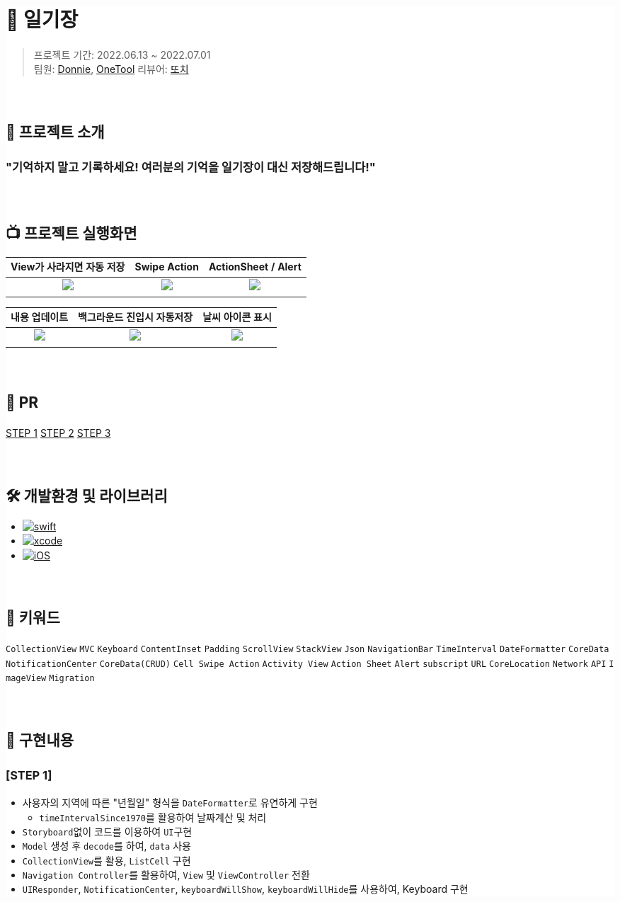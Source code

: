 # 📓 일기장

> 프로젝트 기간: 2022.06.13 ~ 2022.07.01 <br>
> 팀원: [Donnie](https://github.com/westeastyear), [OneTool](https://github.com/kimt4580)
> 리뷰어: [또치](https://github.com/TTOzzi)

<br>

## 🔎 프로젝트 소개
### "기억하지 말고 기록하세요! 여러분의 기억을 일기장이 대신 저장해드립니다!"

<br>

## 📺 프로젝트 실행화면
|View가 사라지면 자동 저장|Swipe Action|ActionSheet / Alert|
|:--:|:--:|:--:|
|<img src="https://i.imgur.com/TdhIFVr.gif" width="100%">|<img src="https://i.imgur.com/80NxVga.gif" width="100%">|<img src="https://i.imgur.com/jNcOOVG.gif" width="100%">|

|내용 업데이트|백그라운드 진입시 자동저장|날씨 아이콘 표시|
|:--:|:--:|:--:|
|<img src="https://i.imgur.com/63HulWh.gif" width="100%">|<img src="https://i.imgur.com/4MqRzE7.gif" width="100%">|<img src = "https://i.imgur.com/52PCeXX.gif" width = "100%"><br>|

<br>

## 👀 PR

[STEP 1](https://github.com/yagom-academy/ios-diary/pull/10)
[STEP 2](https://github.com/yagom-academy/ios-diary/pull/21)
[STEP 3](https://github.com/yagom-academy/ios-diary/pull/33)

<br>

## 🛠 개발환경 및 라이브러리
- [![swift](https://img.shields.io/badge/swift-5.6-orange)]()
- [![xcode](https://img.shields.io/badge/Xcode-13.4.1-blue)]()
- [![iOS](https://img.shields.io/badge/iOS-14.0-red)]()

<br>

## 🔑 키워드
`CollectionView` `MVC` `Keyboard` `ContentInset` `Padding` `ScrollView` `StackView` `Json` `NavigationBar` `TimeInterval` `DateFormatter` `CoreData` `NotificationCenter` `CoreData(CRUD)` `Cell Swipe Action` `Activity View` `Action Sheet` `Alert` `subscript` `URL` `CoreLocation` `Network` `API` `ImageView` `Migration`

<br> 

## 📑 구현내용
### [STEP 1]
- 사용자의 지역에 따른 "년월일" 형식을 `DateFormatter`로 유연하게 구현
    - `timeIntervalSince1970`를 활용하여 날짜계산 및 처리
- `Storyboard`없이 코드를 이용하여 `UI`구현 
- `Model` 생성 후 `decode`를 하여, `data` 사용
- `CollectionView`를 활용, `ListCell` 구현
- `Navigation Controller`를 활용하여, `View` 및 `ViewController` 전환
- `UIResponder`, `NotificationCenter`, `keyboardWillShow`, `keyboardWillHide`를 사용하여, Keyboard 구현

